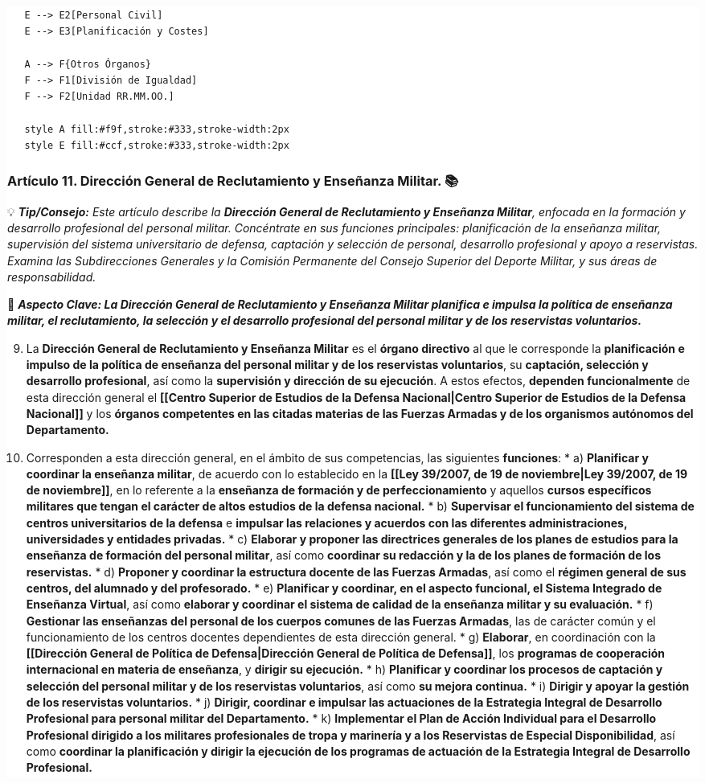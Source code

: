 ```mermaid
   E --> E2[Personal Civil]
   E --> E3[Planificación y Costes]
   
   A --> F{Otros Órganos}
   F --> F1[División de Igualdad]
   F --> F2[Unidad RR.MM.OO.]
   
   style A fill:#f9f,stroke:#333,stroke-width:2px
   style E fill:#ccf,stroke:#333,stroke-width:2px
```

### Artículo 11. Dirección General de Reclutamiento y Enseñanza Militar. 📚

💡 ***Tip/Consejo:*** *Este artículo describe la **Dirección General de Reclutamiento y Enseñanza Militar**, enfocada en la formación y desarrollo profesional del personal militar.  Concéntrate en sus funciones principales: planificación de la enseñanza militar, supervisión del sistema universitario de defensa, captación y selección de personal, desarrollo profesional y apoyo a reservistas.  Examina las Subdirecciones Generales y la Comisión Permanente del Consejo Superior del Deporte Militar, y sus áreas de responsabilidad.*

🔑 ***Aspecto Clave: La Dirección General de Reclutamiento y Enseñanza Militar planifica e impulsa la política de enseñanza militar, el reclutamiento, la selección y el desarrollo profesional del personal militar y de los reservistas voluntarios.***

9.  La **Dirección General de Reclutamiento y Enseñanza Militar** es el **órgano directivo** al que le corresponde la **planificación e impulso de la política de enseñanza del personal militar y de los reservistas voluntarios**, su **captación, selección y desarrollo profesional**, así como la **supervisión y dirección de su ejecución**. A estos efectos, **dependen funcionalmente** de esta dirección general el **[[Centro Superior de Estudios de la Defensa Nacional\|Centro Superior de Estudios de la Defensa Nacional]]** y los **órganos competentes en las citadas materias de las Fuerzas Armadas y de los organismos autónomos del Departamento.**

10.  Corresponden a esta dirección general, en el ámbito de sus competencias, las siguientes **funciones**:
    * a) **Planificar y coordinar la enseñanza militar**, de acuerdo con lo establecido en la **[[Ley 39/2007, de 19 de noviembre\|Ley 39/2007, de 19 de noviembre]]**, en lo referente a la **enseñanza de formación y de perfeccionamiento** y aquellos **cursos específicos militares que tengan el carácter de altos estudios de la defensa nacional.**
    * b) **Supervisar el funcionamiento del sistema de centros universitarios de la defensa** e **impulsar las relaciones y acuerdos con las diferentes administraciones, universidades y entidades privadas.**
    * c) **Elaborar y proponer las directrices generales de los planes de estudios para la enseñanza de formación del personal militar**, así como **coordinar su redacción y la de los planes de formación de los reservistas.**
    * d) **Proponer y coordinar la estructura docente de las Fuerzas Armadas**, así como el **régimen general de sus centros, del alumnado y del profesorado.**
    * e) **Planificar y coordinar, en el aspecto funcional, el Sistema Integrado de Enseñanza Virtual**, así como **elaborar y coordinar el sistema de calidad de la enseñanza militar y su evaluación.**
    * f) **Gestionar las enseñanzas del personal de los cuerpos comunes de las Fuerzas Armadas**, las de carácter común y el funcionamiento de los centros docentes dependientes de esta dirección general.
    * g) **Elaborar**, en coordinación con la **[[Dirección General de Política de Defensa\|Dirección General de Política de Defensa]]**, los **programas de cooperación internacional en materia de enseñanza**, y **dirigir su ejecución.**
    * h) **Planificar y coordinar los procesos de captación y selección del personal militar y de los reservistas voluntarios**, así como **su mejora continua.**
    * i) **Dirigir y apoyar la gestión de los reservistas voluntarios.**
    * j) **Dirigir, coordinar e impulsar las actuaciones de la Estrategia Integral de Desarrollo Profesional para personal militar del Departamento.**
    * k) **Implementar el Plan de Acción Individual para el Desarrollo Profesional dirigido a los militares profesionales de tropa y marinería y a los Reservistas de Especial Disponibilidad**, así como **coordinar la planificación y dirigir la ejecución de los programas de actuación de la Estrategia Integral de Desarrollo Profesional.**